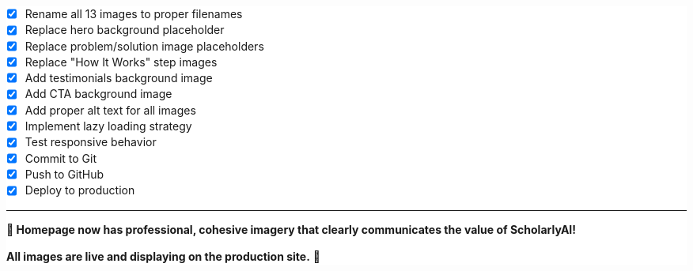 - [x] Rename all 13 images to proper filenames
- [x] Replace hero background placeholder
- [x] Replace problem/solution image placeholders
- [x] Replace "How It Works" step images
- [x] Add testimonials background image
- [x] Add CTA background image
- [x] Add proper alt text for all images
- [x] Implement lazy loading strategy
- [x] Test responsive behavior
- [x] Commit to Git
- [x] Push to GitHub
- [x] Deploy to production

---

**🎉 Homepage now has professional, cohesive imagery that clearly communicates the value of ScholarlyAI!**

**All images are live and displaying on the production site.** 🚀
